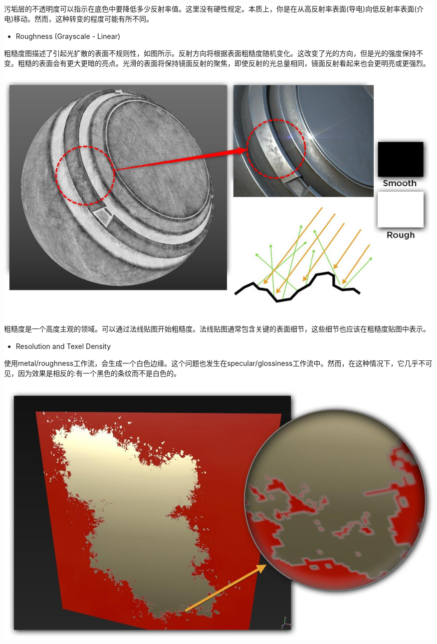 污垢层的不透明度可以指示在底色中要降低多少反射率值。这里没有硬性规定。本质上，你是在从高反射率表面(导电)向低反射率表面(介电)移动。然而，这种转变的程度可能有所不同。

- Roughness (Grayscale - Linear)

粗糙度图描述了引起光扩散的表面不规则性，如图所示。反射方向将根据表面粗糙度随机变化。这改变了光的方向，但是光的强度保持不变。粗糙的表面会有更大更暗的亮点。光滑的表面将保持镜面反射的聚焦，即使反射的光总量相同，镜面反射看起来也会更明亮或更强烈。

![\img\in-post\pbr\roughness](\img\in-post\pbr\roughness.jpg)

粗糙度是一个高度主观的领域。可以通过法线贴图开始粗糙度。法线贴图通常包含关键的表面细节，这些细节也应该在粗糙度贴图中表示。

- Resolution and Texel Density

使用metal/roughness工作流，会生成一个白色边缘。这个问题也发生在specular/glossiness工作流中。然而，在这种情况下，它几乎不可见，因为效果是相反的:有一个黑色的条纹而不是白色的。

![\img\in-post\pbr\roughness1](\img\in-post\pbr\roughness1.jpg)